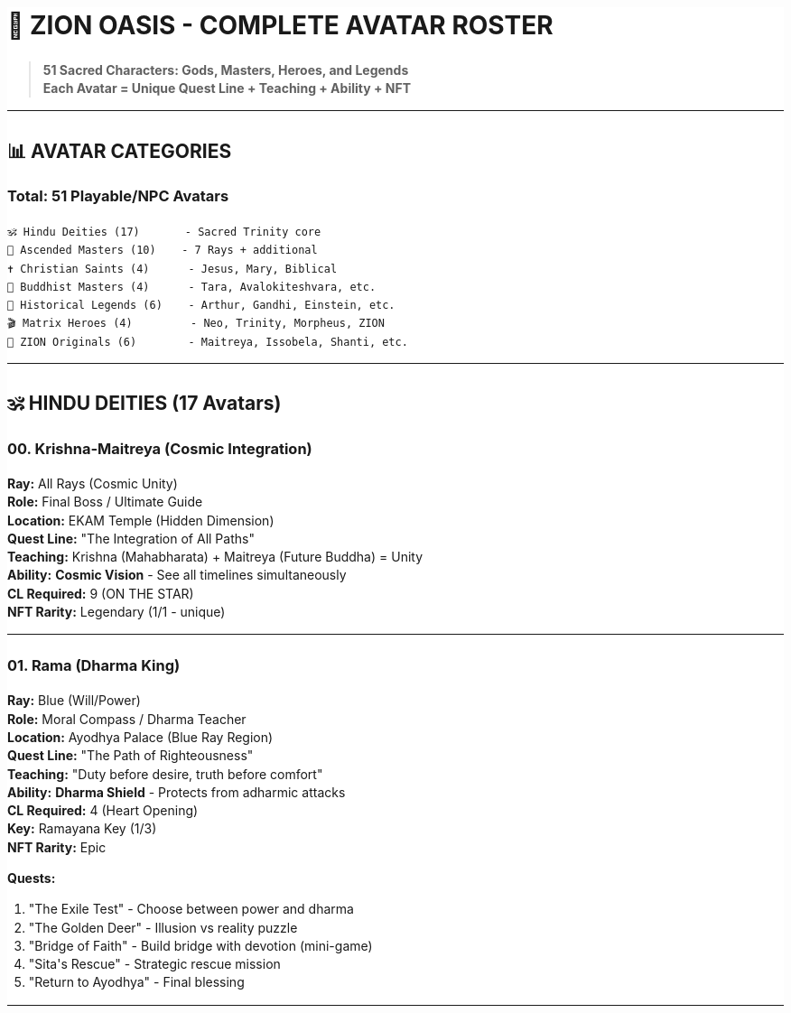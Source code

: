 # 👥 ZION OASIS - COMPLETE AVATAR ROSTER

> **51 Sacred Characters: Gods, Masters, Heroes, and Legends**  
> **Each Avatar = Unique Quest Line + Teaching + Ability + NFT**

---

## 📊 AVATAR CATEGORIES

### **Total: 51 Playable/NPC Avatars**

```
🕉️ Hindu Deities (17)       - Sacred Trinity core
🌟 Ascended Masters (10)    - 7 Rays + additional
✝️ Christian Saints (4)      - Jesus, Mary, Biblical
🧘 Buddhist Masters (4)      - Tara, Avalokiteshvara, etc.
👑 Historical Legends (6)    - Arthur, Gandhi, Einstein, etc.
🎬 Matrix Heroes (4)         - Neo, Trinity, Morpheus, ZION
🌌 ZION Originals (6)        - Maitreya, Issobela, Shanti, etc.
```

---

## 🕉️ HINDU DEITIES (17 Avatars)

### **00. Krishna-Maitreya** (Cosmic Integration)
**Ray:** All Rays (Cosmic Unity)  
**Role:** Final Boss / Ultimate Guide  
**Location:** EKAM Temple (Hidden Dimension)  
**Quest Line:** "The Integration of All Paths"  
**Teaching:** Krishna (Mahabharata) + Maitreya (Future Buddha) = Unity  
**Ability:** **Cosmic Vision** - See all timelines simultaneously  
**CL Required:** 9 (ON THE STAR)  
**NFT Rarity:** Legendary (1/1 - unique)

---

### **01. Rama** (Dharma King)
**Ray:** Blue (Will/Power)  
**Role:** Moral Compass / Dharma Teacher  
**Location:** Ayodhya Palace (Blue Ray Region)  
**Quest Line:** "The Path of Righteousness"  
**Teaching:** "Duty before desire, truth before comfort"  
**Ability:** **Dharma Shield** - Protects from adharmic attacks  
**CL Required:** 4 (Heart Opening)  
**Key:** Ramayana Key (1/3)  
**NFT Rarity:** Epic

**Quests:**
1. "The Exile Test" - Choose between power and dharma
2. "The Golden Deer" - Illusion vs reality puzzle
3. "Bridge of Faith" - Build bridge with devotion (mini-game)
4. "Sita's Rescue" - Strategic rescue mission
5. "Return to Ayodhya" - Final blessing

---